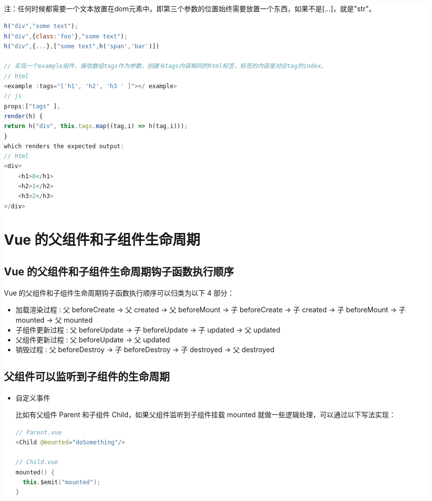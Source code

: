 注：任何时候都需要一个文本放置在dom元素中。即第三个参数的位置始终需要放置一个东西，如果不是[...]，就是"str"。

```js
h("div","some text");
h("div",{class:'foo'},"some text");
h("div",{...},["some text",h('span','bar')])

// 实现一个example组件，接收数组tags作为参数，创建与tags内容相同的html标签，标签的内容是对应tag的index。
// html
<example :tags="['h1', 'h2', 'h3 ' ]"></ example>
// js
props:["tags" ],
render(h) {
return h("div", this.tags.map((tag,i) => h(tag,i)));
}
which renders the expected output:
// html
<div>
	<h1>0</h1>
	<h2>1</h2>
	<h3>2</h3>
</div>
```

# Vue 的父组件和子组件生命周期

## Vue 的父组件和子组件生命周期钩子函数执行顺序

Vue 的父组件和子组件生命周期钩子函数执行顺序可以归类为以下 4 部分：

* 加载渲染过程 :
  父 beforeCreate -> 父 created -> 父 beforeMount -> 子 beforeCreate -> 子 created -> 子 beforeMount -> 子 mounted -> 父 mounted
* 子组件更新过程 :
  父 beforeUpdate -> 子 beforeUpdate -> 子 updated -> 父 updated
* 父组件更新过程 :
  父 beforeUpdate -> 父 updated
* 销毁过程 :
  父 beforeDestroy -> 子 beforeDestroy -> 子 destroyed -> 父 destroyed

## 父组件可以监听到子组件的生命周期

* 自定义事件

  比如有父组件 Parent 和子组件 Child，如果父组件监听到子组件挂载 mounted 就做一些逻辑处理，可以通过以下写法实现：

  ```kotlin
  // Parent.vue
  <Child @mounted="doSomething"/>
  
  // Child.vue
  mounted() {
    this.$emit("mounted");
  }
  ```
